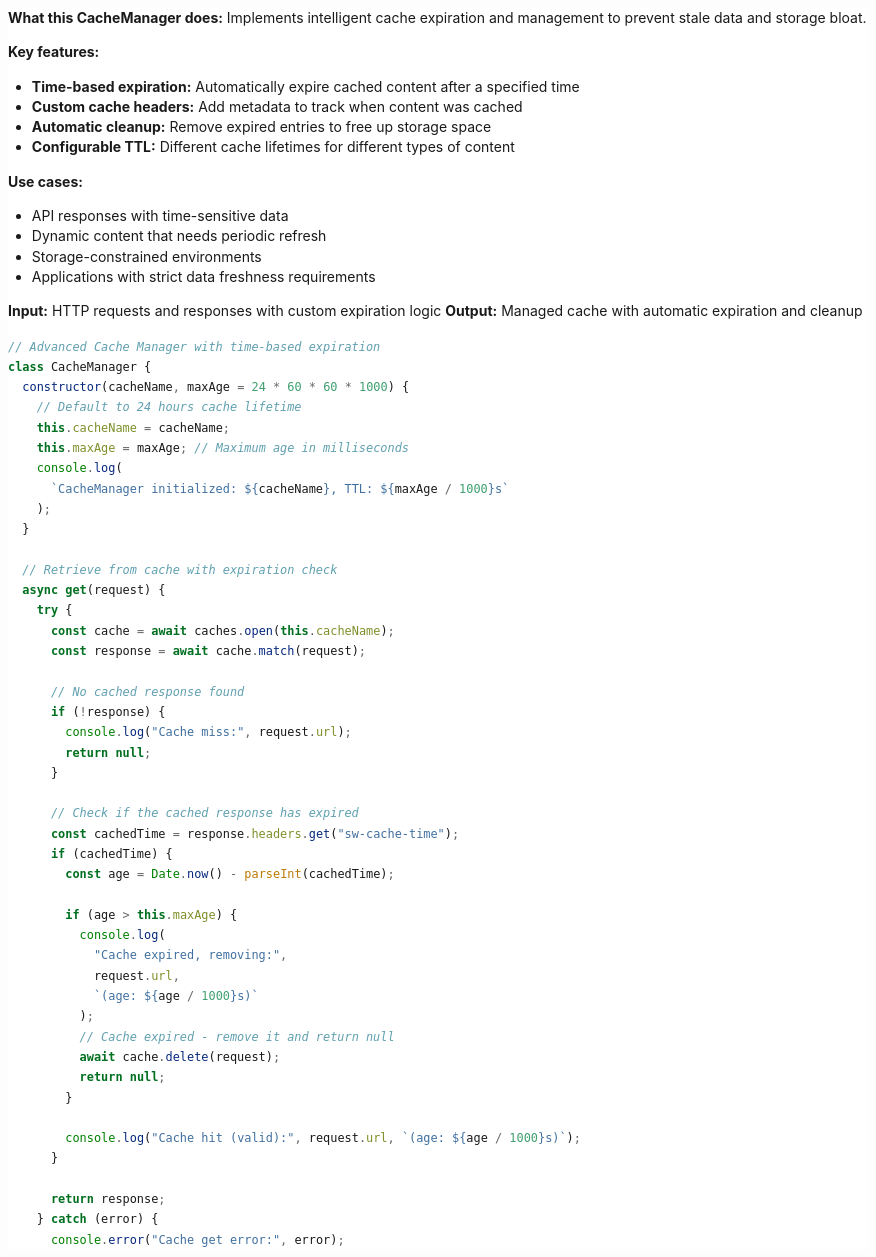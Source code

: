 **What this CacheManager does:** Implements intelligent cache expiration and management to prevent stale data and storage bloat.

**Key features:**

- **Time-based expiration:** Automatically expire cached content after a specified time
- **Custom cache headers:** Add metadata to track when content was cached
- **Automatic cleanup:** Remove expired entries to free up storage space
- **Configurable TTL:** Different cache lifetimes for different types of content

**Use cases:**

- API responses with time-sensitive data
- Dynamic content that needs periodic refresh
- Storage-constrained environments
- Applications with strict data freshness requirements

**Input:** HTTP requests and responses with custom expiration logic
**Output:** Managed cache with automatic expiration and cleanup

```javascript
// Advanced Cache Manager with time-based expiration
class CacheManager {
  constructor(cacheName, maxAge = 24 * 60 * 60 * 1000) {
    // Default to 24 hours cache lifetime
    this.cacheName = cacheName;
    this.maxAge = maxAge; // Maximum age in milliseconds
    console.log(
      `CacheManager initialized: ${cacheName}, TTL: ${maxAge / 1000}s`
    );
  }

  // Retrieve from cache with expiration check
  async get(request) {
    try {
      const cache = await caches.open(this.cacheName);
      const response = await cache.match(request);

      // No cached response found
      if (!response) {
        console.log("Cache miss:", request.url);
        return null;
      }

      // Check if the cached response has expired
      const cachedTime = response.headers.get("sw-cache-time");
      if (cachedTime) {
        const age = Date.now() - parseInt(cachedTime);

        if (age > this.maxAge) {
          console.log(
            "Cache expired, removing:",
            request.url,
            `(age: ${age / 1000}s)`
          );
          // Cache expired - remove it and return null
          await cache.delete(request);
          return null;
        }

        console.log("Cache hit (valid):", request.url, `(age: ${age / 1000}s)`);
      }

      return response;
    } catch (error) {
      console.error("Cache get error:", error);
```